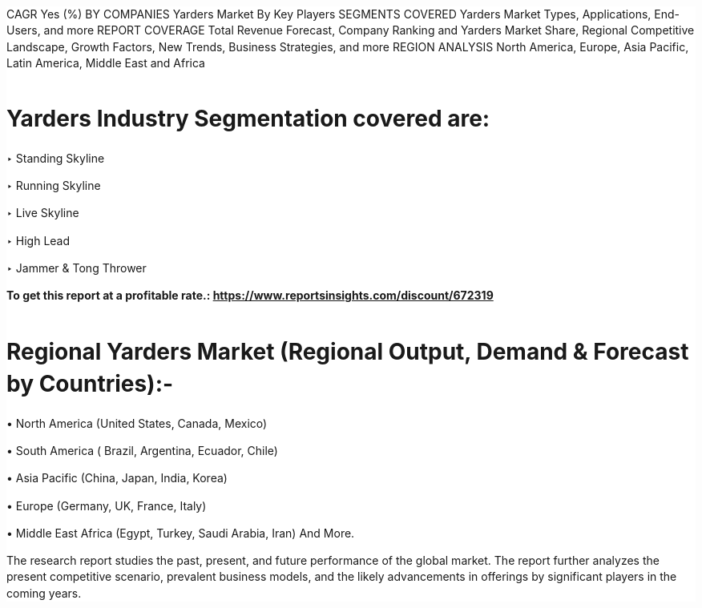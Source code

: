 <td>CAGR</td>
<td>Yes (%)</td>
</tr>
</tr>
<tr>
<td>BY COMPANIES</td>
<td>Yarders Market By Key Players</td>
</tr>
<tr>
<td>SEGMENTS COVERED</td>
<td>Yarders Market Types, Applications, End-Users, and more</td>
</tr>
<tr>
<td>REPORT COVERAGE</td>
<td>Total Revenue Forecast, Company Ranking and Yarders Market Share, Regional Competitive Landscape, Growth Factors, New Trends, Business Strategies, and more</td>
</tr>
<tr>
<td>REGION ANALYSIS</td>
<td>North America, Europe, Asia Pacific, Latin America, Middle East and Africa</td>
</tr>
</table>

# <strong>Yarders Industry Segmentation covered are:</strong>

‣ Standing Skyline

‣ Running Skyline

‣ Live Skyline

‣ High Lead

‣ Jammer & Tong Thrower

<strong>To get this report at a profitable rate.: <a href=https://www.reportsinsights.com/discount/672319>https://www.reportsinsights.com/discount/672319</a></strong></font>

# <strong>Regional Yarders Market (Regional Output, Demand &amp; Forecast by Countries):-</strong>

• North America (United States, Canada, Mexico)

• South America ( Brazil, Argentina, Ecuador, Chile)

• Asia Pacific (China, Japan, India, Korea)

• Europe (Germany, UK, France, Italy)

• Middle East Africa (Egypt, Turkey, Saudi Arabia, Iran) And More.

The research report studies the past, present, and future performance of the global market. The report further analyzes the present competitive scenario, prevalent business models, and the likely advancements in offerings by significant players in the coming years.
